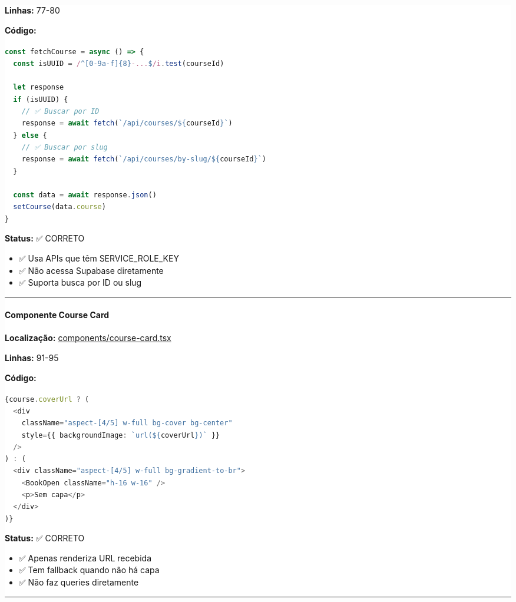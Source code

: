**Linhas:** 77-80

**Código:**
```typescript
const fetchCourse = async () => {
  const isUUID = /^[0-9a-f]{8}-...$/i.test(courseId)

  let response
  if (isUUID) {
    // ✅ Buscar por ID
    response = await fetch(`/api/courses/${courseId}`)
  } else {
    // ✅ Buscar por slug
    response = await fetch(`/api/courses/by-slug/${courseId}`)
  }

  const data = await response.json()
  setCourse(data.course)
}
```

**Status:** ✅ CORRETO
- ✅ Usa APIs que têm SERVICE_ROLE_KEY
- ✅ Não acessa Supabase diretamente
- ✅ Suporta busca por ID ou slug

---

#### Componente Course Card
**Localização:** [components/course-card.tsx](components/course-card.tsx)

**Linhas:** 91-95

**Código:**
```typescript
{course.coverUrl ? (
  <div
    className="aspect-[4/5] w-full bg-cover bg-center"
    style={{ backgroundImage: `url(${coverUrl})` }}
  />
) : (
  <div className="aspect-[4/5] w-full bg-gradient-to-br">
    <BookOpen className="h-16 w-16" />
    <p>Sem capa</p>
  </div>
)}
```

**Status:** ✅ CORRETO
- ✅ Apenas renderiza URL recebida
- ✅ Tem fallback quando não há capa
- ✅ Não faz queries diretamente

---
